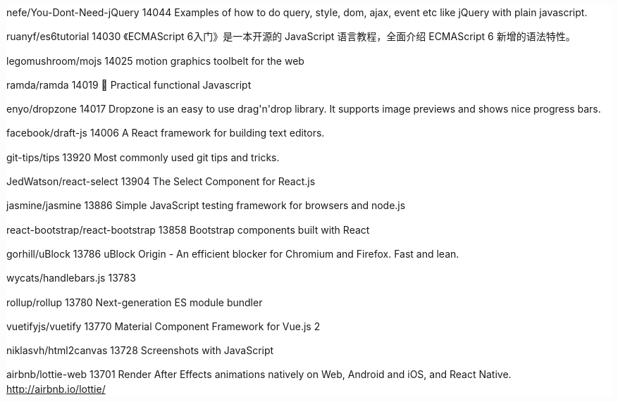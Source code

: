 nefe/You-Dont-Need-jQuery                  14044
Examples of how to do query, style, dom, ajax, event etc like jQuery with plain javascript.


ruanyf/es6tutorial                         14030
《ECMAScript 6入门》是一本开源的 JavaScript 语言教程，全面介绍 ECMAScript 6 新增的语法特性。


legomushroom/mojs                          14025
motion graphics toolbelt for the web


ramda/ramda                                14019
:ram: Practical functional Javascript


enyo/dropzone                              14017
Dropzone is an easy to use drag'n'drop library. It supports image previews and shows nice progress bars.


facebook/draft-js                          14006
A React framework for building text editors.


git-tips/tips                              13920
Most commonly used git tips and tricks.


JedWatson/react-select                     13904
The Select Component for React.js


jasmine/jasmine                            13886
Simple JavaScript testing framework for browsers and node.js


react-bootstrap/react-bootstrap            13858
Bootstrap components built with React


gorhill/uBlock                             13786
uBlock Origin - An efficient blocker for Chromium and Firefox. Fast and lean.


wycats/handlebars.js                       13783



rollup/rollup                              13780
Next-generation ES module bundler


vuetifyjs/vuetify                          13770
Material Component Framework for Vue.js 2


niklasvh/html2canvas                       13728
Screenshots with JavaScript


airbnb/lottie-web                          13701
Render After Effects animations natively on Web, Android and iOS, and React Native. http://airbnb.io/lottie/
